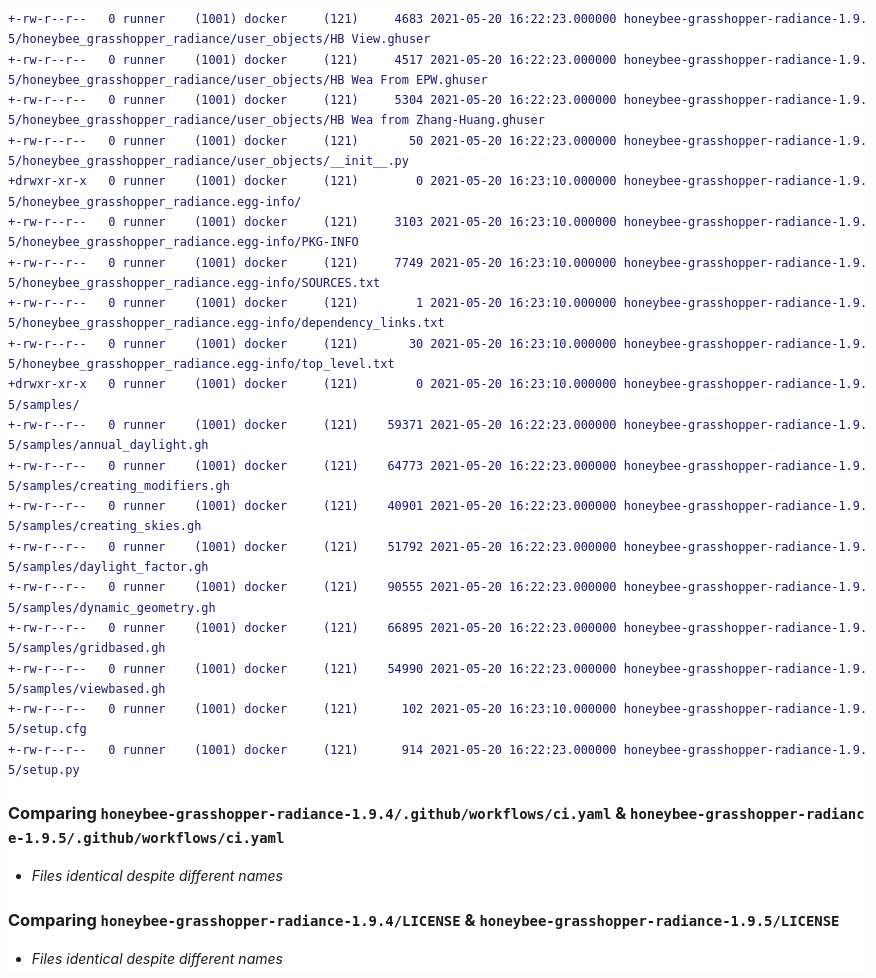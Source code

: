```diff
+-rw-r--r--   0 runner    (1001) docker     (121)     4683 2021-05-20 16:22:23.000000 honeybee-grasshopper-radiance-1.9.5/honeybee_grasshopper_radiance/user_objects/HB View.ghuser
+-rw-r--r--   0 runner    (1001) docker     (121)     4517 2021-05-20 16:22:23.000000 honeybee-grasshopper-radiance-1.9.5/honeybee_grasshopper_radiance/user_objects/HB Wea From EPW.ghuser
+-rw-r--r--   0 runner    (1001) docker     (121)     5304 2021-05-20 16:22:23.000000 honeybee-grasshopper-radiance-1.9.5/honeybee_grasshopper_radiance/user_objects/HB Wea from Zhang-Huang.ghuser
+-rw-r--r--   0 runner    (1001) docker     (121)       50 2021-05-20 16:22:23.000000 honeybee-grasshopper-radiance-1.9.5/honeybee_grasshopper_radiance/user_objects/__init__.py
+drwxr-xr-x   0 runner    (1001) docker     (121)        0 2021-05-20 16:23:10.000000 honeybee-grasshopper-radiance-1.9.5/honeybee_grasshopper_radiance.egg-info/
+-rw-r--r--   0 runner    (1001) docker     (121)     3103 2021-05-20 16:23:10.000000 honeybee-grasshopper-radiance-1.9.5/honeybee_grasshopper_radiance.egg-info/PKG-INFO
+-rw-r--r--   0 runner    (1001) docker     (121)     7749 2021-05-20 16:23:10.000000 honeybee-grasshopper-radiance-1.9.5/honeybee_grasshopper_radiance.egg-info/SOURCES.txt
+-rw-r--r--   0 runner    (1001) docker     (121)        1 2021-05-20 16:23:10.000000 honeybee-grasshopper-radiance-1.9.5/honeybee_grasshopper_radiance.egg-info/dependency_links.txt
+-rw-r--r--   0 runner    (1001) docker     (121)       30 2021-05-20 16:23:10.000000 honeybee-grasshopper-radiance-1.9.5/honeybee_grasshopper_radiance.egg-info/top_level.txt
+drwxr-xr-x   0 runner    (1001) docker     (121)        0 2021-05-20 16:23:10.000000 honeybee-grasshopper-radiance-1.9.5/samples/
+-rw-r--r--   0 runner    (1001) docker     (121)    59371 2021-05-20 16:22:23.000000 honeybee-grasshopper-radiance-1.9.5/samples/annual_daylight.gh
+-rw-r--r--   0 runner    (1001) docker     (121)    64773 2021-05-20 16:22:23.000000 honeybee-grasshopper-radiance-1.9.5/samples/creating_modifiers.gh
+-rw-r--r--   0 runner    (1001) docker     (121)    40901 2021-05-20 16:22:23.000000 honeybee-grasshopper-radiance-1.9.5/samples/creating_skies.gh
+-rw-r--r--   0 runner    (1001) docker     (121)    51792 2021-05-20 16:22:23.000000 honeybee-grasshopper-radiance-1.9.5/samples/daylight_factor.gh
+-rw-r--r--   0 runner    (1001) docker     (121)    90555 2021-05-20 16:22:23.000000 honeybee-grasshopper-radiance-1.9.5/samples/dynamic_geometry.gh
+-rw-r--r--   0 runner    (1001) docker     (121)    66895 2021-05-20 16:22:23.000000 honeybee-grasshopper-radiance-1.9.5/samples/gridbased.gh
+-rw-r--r--   0 runner    (1001) docker     (121)    54990 2021-05-20 16:22:23.000000 honeybee-grasshopper-radiance-1.9.5/samples/viewbased.gh
+-rw-r--r--   0 runner    (1001) docker     (121)      102 2021-05-20 16:23:10.000000 honeybee-grasshopper-radiance-1.9.5/setup.cfg
+-rw-r--r--   0 runner    (1001) docker     (121)      914 2021-05-20 16:22:23.000000 honeybee-grasshopper-radiance-1.9.5/setup.py
```

### Comparing `honeybee-grasshopper-radiance-1.9.4/.github/workflows/ci.yaml` & `honeybee-grasshopper-radiance-1.9.5/.github/workflows/ci.yaml`

 * *Files identical despite different names*

### Comparing `honeybee-grasshopper-radiance-1.9.4/LICENSE` & `honeybee-grasshopper-radiance-1.9.5/LICENSE`

 * *Files identical despite different names*
